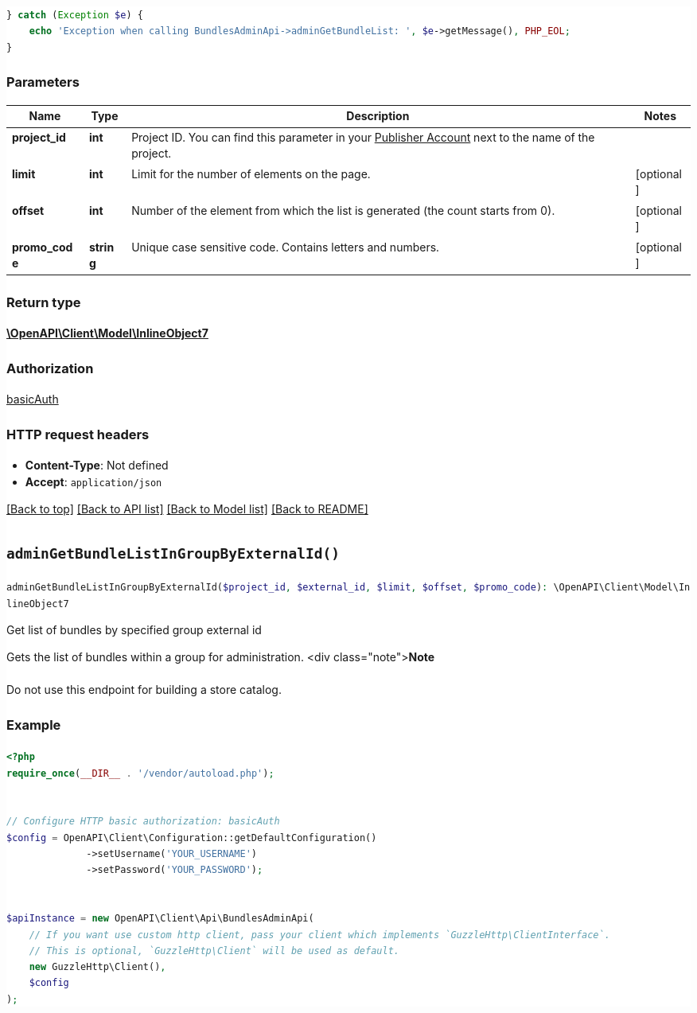 ```php
} catch (Exception $e) {
    echo 'Exception when calling BundlesAdminApi->adminGetBundleList: ', $e->getMessage(), PHP_EOL;
}
```

### Parameters

| Name | Type | Description  | Notes |
| ------------- | ------------- | ------------- | ------------- |
| **project_id** | **int**| Project ID. You can find this parameter in your [Publisher Account](https://publisher.xsolla.com/) next to the name of the project. | |
| **limit** | **int**| Limit for the number of elements on the page. | [optional] |
| **offset** | **int**| Number of the element from which the list is generated (the count starts from 0). | [optional] |
| **promo_code** | **string**| Unique case sensitive code. Contains letters and numbers. | [optional] |

### Return type

[**\OpenAPI\Client\Model\InlineObject7**](../Model/InlineObject7.md)

### Authorization

[basicAuth](../../README.md#basicAuth)

### HTTP request headers

- **Content-Type**: Not defined
- **Accept**: `application/json`

[[Back to top]](#) [[Back to API list]](../../README.md#endpoints)
[[Back to Model list]](../../README.md#models)
[[Back to README]](../../README.md)

## `adminGetBundleListInGroupByExternalId()`

```php
adminGetBundleListInGroupByExternalId($project_id, $external_id, $limit, $offset, $promo_code): \OpenAPI\Client\Model\InlineObject7
```

Get list of bundles by specified group external id

Gets the list of bundles within a group for administration.  <div class=\"note\"><b>Note</b><br><br>Do not use this endpoint for building a store catalog.</div>

### Example

```php
<?php
require_once(__DIR__ . '/vendor/autoload.php');


// Configure HTTP basic authorization: basicAuth
$config = OpenAPI\Client\Configuration::getDefaultConfiguration()
              ->setUsername('YOUR_USERNAME')
              ->setPassword('YOUR_PASSWORD');


$apiInstance = new OpenAPI\Client\Api\BundlesAdminApi(
    // If you want use custom http client, pass your client which implements `GuzzleHttp\ClientInterface`.
    // This is optional, `GuzzleHttp\Client` will be used as default.
    new GuzzleHttp\Client(),
    $config
);
```